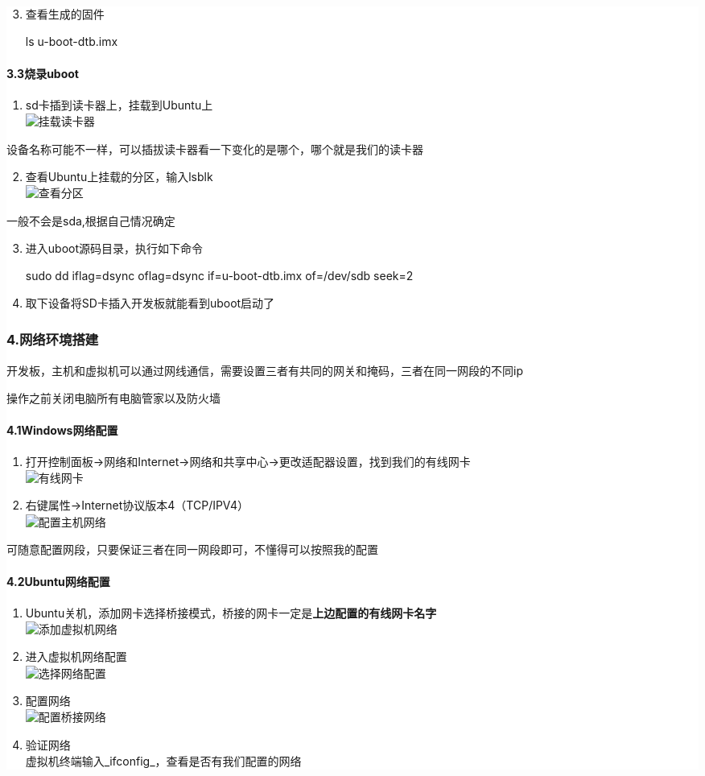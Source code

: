 
3.  查看生成的固件

    ls u-boot-dtb.imx
    

#### 3.3烧录uboot

1.  sd卡插到读卡器上，挂载到Ubuntu上  
    ![挂载读卡器](https://img2024.cnblogs.com/blog/3387724/202507/3387724-20250730082403828-1229573111.png)

设备名称可能不一样，可以插拔读卡器看一下变化的是哪个，哪个就是我们的读卡器

2.  查看Ubuntu上挂载的分区，输入lsblk  
    ![查看分区](https://img2024.cnblogs.com/blog/3387724/202507/3387724-20250730082412545-718087776.png)

一般不会是sda,根据自己情况确定

3.  进入uboot源码目录，执行如下命令

    sudo dd iflag=dsync oflag=dsync if=u-boot-dtb.imx of=/dev/sdb seek=2
    

4.  取下设备将SD卡插入开发板就能看到uboot启动了

### 4.网络环境搭建

开发板，主机和虚拟机可以通过网线通信，需要设置三者有共同的网关和掩码，三者在同一网段的不同ip

操作之前关闭电脑所有电脑管家以及防火墙

#### 4.1Windows网络配置

1.  打开控制面板->网络和Internet->网络和共享中心->更改适配器设置，找到我们的有线网卡  
    ![有线网卡](https://img2024.cnblogs.com/blog/3387724/202507/3387724-20250730082423818-1291225263.png)
    
2.  右键属性->Internet协议版本4（TCP/IPV4）  
    ![配置主机网络](https://img2024.cnblogs.com/blog/3387724/202507/3387724-20250730082433598-349169591.png)
    

可随意配置网段，只要保证三者在同一网段即可，不懂得可以按照我的配置

#### 4.2Ubuntu网络配置

1.  Ubuntu关机，添加网卡选择桥接模式，桥接的网卡一定是**上边配置的有线网卡名字**  
    ![添加虚拟机网络](https://img2024.cnblogs.com/blog/3387724/202507/3387724-20250730082442217-1912715043.png)
    
2.  进入虚拟机网络配置  
    ![选择网络配置](https://img2024.cnblogs.com/blog/3387724/202507/3387724-20250730082450828-1349695219.png)
    
3.  配置网络  
    ![配置桥接网络](https://img2024.cnblogs.com/blog/3387724/202507/3387724-20250730082458369-1403278226.png)
    
4.  验证网络  
    虚拟机终端输入_ifconfig_，查看是否有我们配置的网络
    
